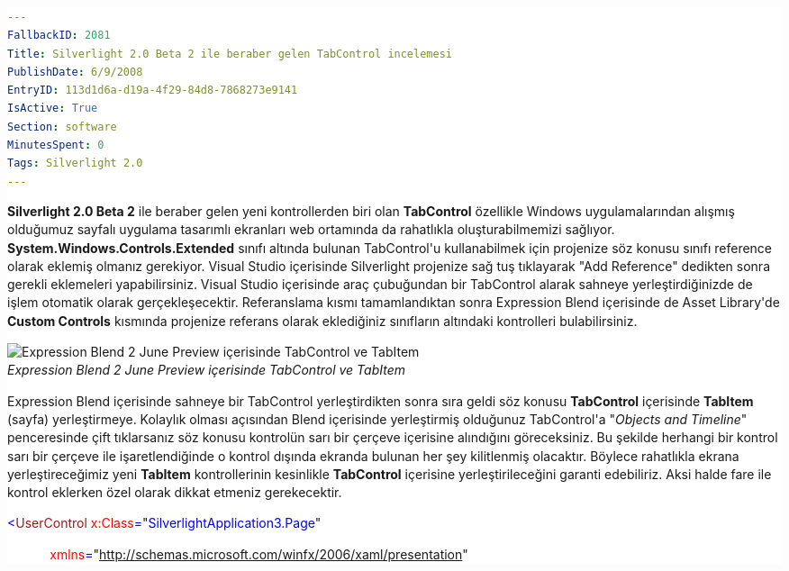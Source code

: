```yaml
---
FallbackID: 2081
Title: Silverlight 2.0 Beta 2 ile beraber gelen TabControl incelemesi
PublishDate: 6/9/2008
EntryID: 113d1d6a-d19a-4f29-84d8-7868273e9141
IsActive: True
Section: software
MinutesSpent: 0
Tags: Silverlight 2.0
---
```

**Silverlight 2.0 Beta 2** ile beraber gelen yeni kontrollerden biri
olan **TabControl** özellikle Windows uygulamalarından alışmış olduğumuz
sayfalı uygulama tasarımlı ekranları web ortamında da rahatlıkla
oluşturabilmemizi sağlıyor. **System.Windows.Controls.Extended** sınıfı
altında bulunan TabControl'u kullanabilmek için projenize söz konusu
sınıfı reference olarak eklemiş olmanız gerekiyor. Visual Studio
içerisinde Silverlight projenize sağ tuş tıklayarak "Add Reference"
dedikten sonra gerekli eklemeleri yapabilirsiniz. Visual Studio
içerisinde araç çubuğundan bir TabControl alarak sahneye
yerleştirdiğinizde de işlem otomatik olarak gerçekleşecektir.
Referanslama kısmı tamamlandıktan sonra Expression Blend içerisinde de
Asset Library'de **Custom Controls** kısmında projenize referans olarak
eklediğiniz sınıfların altındaki kontrolleri bulabilirsiniz.

![Expression Blend 2 June Preview içerisinde TabControl ve
TabItem](http://cdn.daron.yondem.com/assets/2081/08062008_1.png)\
*Expression Blend 2 June Preview içerisinde TabControl ve TabItem*

Expression Blend içerisinde sahneye bir TabControl yerleştirdikten sonra
sıra geldi söz konusu **TabControl** içerisinde **TabItem** (sayfa)
yerleştirmeye. Kolaylık olması açısından Blend içerisinde yerleştirmiş
olduğunuz TabControl'a "*Objects and Timeline*" penceresinde çift
tıklarsanız söz konusu kontrolün sarı bir çerçeve içerisine alındığını
göreceksiniz. Bu şekilde herhangi bir kontrol sarı bir çerçeve ile
işaretlendiğinde o kontrol dışında ekranda bulunan her şey kilitlenmiş
olacaktır. Böylece rahatlıkla ekrana yerleştireceğimiz yeni **TabItem**
kontrollerinin kesinlikle **TabControl** içerisine yerleştirileceğini
garanti edebiliriz. Aksi halde fare ile kontrol eklerken özel olarak
dikkat etmeniz gerekecektir.

<span style="color: blue;">\<</span><span
style="color: #a31515;">UserControl</span><span style="color: blue;">
</span><span style="color: red;">x:Class</span><span
style="color: blue;">=</span>"<span
style="color: blue;">SilverlightApplication3.Page</span>"

<span style="color: blue;">            </span><span
style="color: red;">xmlns</span><span
style="color: blue;">=</span>"<span
style="color: blue;">http://schemas.microsoft.com/winfx/2006/xaml/presentation</span>"
